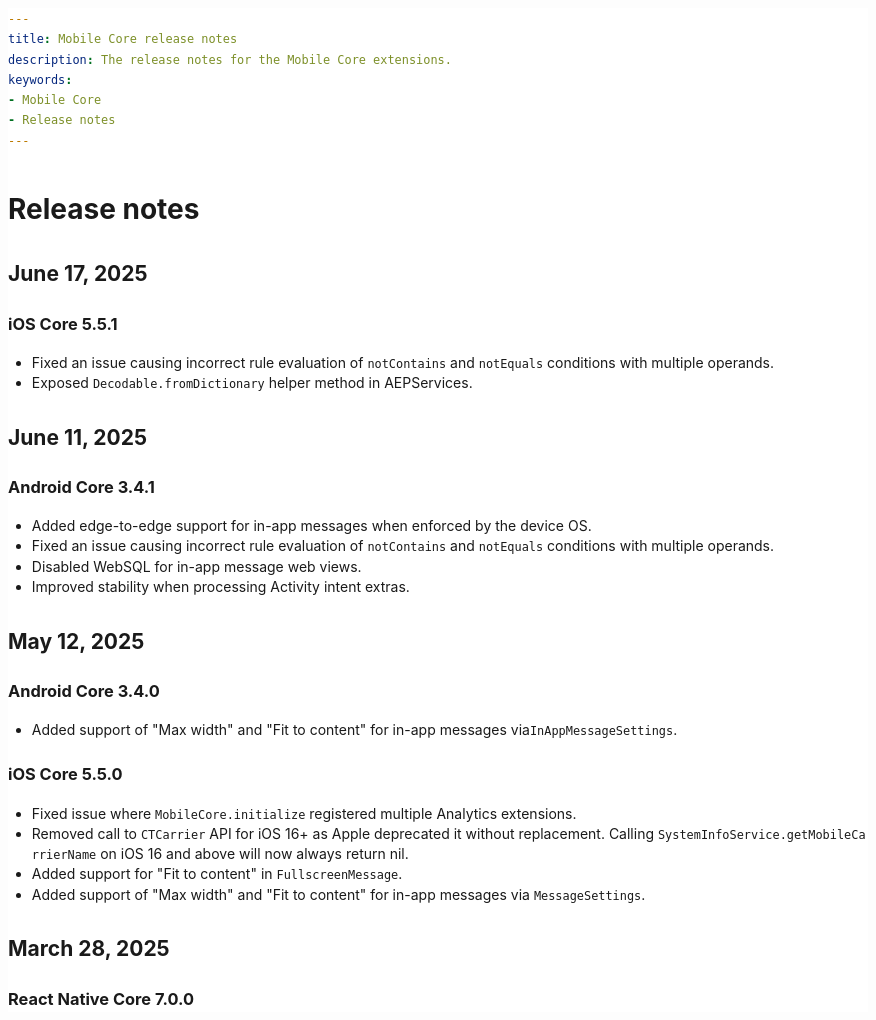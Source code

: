 ```yaml
---
title: Mobile Core release notes
description: The release notes for the Mobile Core extensions.
keywords:
- Mobile Core
- Release notes
---
```


# Release notes

## June 17, 2025

### iOS Core 5.5.1

* Fixed an issue causing incorrect rule evaluation of `notContains` and `notEquals` conditions with multiple operands.
* Exposed `Decodable.fromDictionary` helper method in AEPServices.

## June 11, 2025

### Android Core 3.4.1

* Added edge-to-edge support for in-app messages when enforced by the device OS.
* Fixed an issue causing incorrect rule evaluation of `notContains` and `notEquals` conditions with multiple operands.
* Disabled WebSQL for in-app message web views.
* Improved stability when processing Activity intent extras.

## May 12, 2025

### Android Core 3.4.0

* Added support of "Max width" and "Fit to content" for in-app messages via`InAppMessageSettings`.

### iOS Core 5.5.0

* Fixed issue where `MobileCore.initialize` registered multiple Analytics extensions.
* Removed call to `CTCarrier` API for iOS 16+ as Apple deprecated it without replacement. Calling `SystemInfoService.getMobileCarrierName` on iOS 16 and above will now always return nil.
* Added support for "Fit to content" in `FullscreenMessage`.
* Added support of "Max width" and "Fit to content" for in-app messages via `MessageSettings`.

## March 28, 2025

### React Native Core 7.0.0
